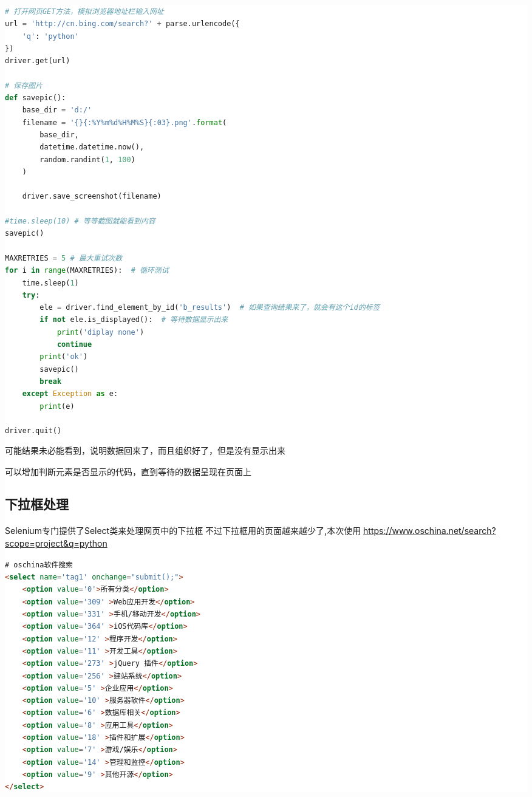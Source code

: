 ```python
# 打开网页GET方法，模拟浏览器地址栏输入网址
url = 'http://cn.bing.com/search?' + parse.urlencode({
    'q': 'python'
})
driver.get(url)

# 保存图片
def savepic():
    base_dir = 'd:/'
    filename = '{}{:%Y%m%d%H%M%S}{:03}.png'.format(
        base_dir,
        datetime.datetime.now(),
        random.randint(1, 100)
    )

    driver.save_screenshot(filename)

#time.sleep(10) # 等等截图就能看到内容
savepic()

MAXRETRIES = 5 # 最大重试次数
for i in range(MAXRETRIES):  # 循环测试
    time.sleep(1)
    try:
        ele = driver.find_element_by_id('b_results')  # 如果查询结果来了，就会有这个id的标签
        if not ele.is_displayed():  # 等待数据显示出来
            print('diplay none')
            continue
        print('ok')
        savepic()
        break
    except Exception as e:
        print(e)

driver.quit()
```
可能结果未必能看到，说明数据回来了，而且组织好了，但是没有显示出来

可以增加判断元素是否显示的代码，直到等待的数据呈现在页面上
## 下拉框处理
Selenium专门提供了Select类来处理网页中的下拉框
不过下拉框用的页面越来越少了,本次使用 https://www.oschina.net/search?scope=project&q=python
```html
# oschina软件搜索
<select name='tag1' onchange="submit();">
	<option value='0'>所有分类</option>
	<option value='309' >Web应用开发</option> 
	<option value='331' >手机/移动开发</option> 
	<option value='364' >iOS代码库</option> 
	<option value='12' >程序开发</option> 
	<option value='11' >开发工具</option> 
	<option value='273' >jQuery 插件</option> 
	<option value='256' >建站系统</option> 
	<option value='5' >企业应用</option> 
	<option value='10' >服务器软件</option> 
	<option value='6' >数据库相关</option> 
	<option value='8' >应用工具</option> 
	<option value='18' >插件和扩展</option> 
	<option value='7' >游戏/娱乐</option>
	<option value='14' >管理和监控</option> 
	<option value='9' >其他开源</option>
</select>
```